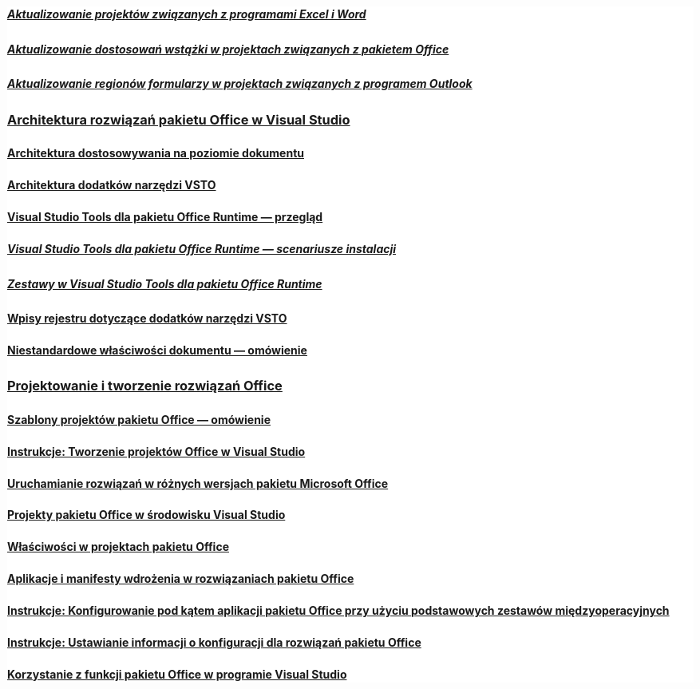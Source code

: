 ##### [Aktualizowanie projektów związanych z programami Excel i Word](updating-excel-and-word-projects-that-you-migrate-to-the-dotnet-framework-4-or-the-dotnet-framework-4-5.md)
##### [Aktualizowanie dostosowań wstążki w projektach związanych z pakietem Office](updating-ribbon-customizations-in-office-projects-that-you-migrate-to-the-dotnet-framework-4-or-the-dotnet-framework-4-5.md)
##### [Aktualizowanie regionów formularzy w projektach związanych z programem Outlook](updating-form-regions-in-outlook-projects-that-you-migrate-to-the-dotnet-framework-4-or-the-dotnet-framework-4-5.md)
### [Architektura rozwiązań pakietu Office w Visual Studio](architecture-of-office-solutions-in-visual-studio.md)
#### [Architektura dostosowywania na poziomie dokumentu](architecture-of-document-level-customizations.md)
#### [Architektura dodatków narzędzi VSTO](architecture-of-vsto-add-ins.md)
#### [Visual Studio Tools dla pakietu Office Runtime — przegląd](visual-studio-tools-for-office-runtime-overview.md)
##### [Visual Studio Tools dla pakietu Office Runtime — scenariusze instalacji](visual-studio-tools-for-office-runtime-installation-scenarios.md)
##### [Zestawy w Visual Studio Tools dla pakietu Office Runtime](assemblies-in-the-visual-studio-tools-for-office-runtime.md)
#### [Wpisy rejestru dotyczące dodatków narzędzi VSTO](registry-entries-for-vsto-add-ins.md)
#### [Niestandardowe właściwości dokumentu — omówienie](custom-document-properties-overview.md)
### [Projektowanie i tworzenie rozwiązań Office](designing-and-creating-office-solutions.md)
#### [Szablony projektów pakietu Office — omówienie](office-project-templates-overview.md)
#### [Instrukcje: Tworzenie projektów Office w Visual Studio](how-to-create-office-projects-in-visual-studio.md)
#### [Uruchamianie rozwiązań w różnych wersjach pakietu Microsoft Office](running-solutions-in-different-versions-of-microsoft-office.md)
#### [Projekty pakietu Office w środowisku Visual Studio](office-projects-in-the-visual-studio-environment.md)
#### [Właściwości w projektach pakietu Office](properties-in-office-projects.md)
#### [Aplikacje i manifesty wdrożenia w rozwiązaniach pakietu Office](application-and-deployment-manifests-in-office-solutions.md)
#### [Instrukcje: Konfigurowanie pod kątem aplikacji pakietu Office przy użyciu podstawowych zestawów międzyoperacyjnych](how-to-target-office-applications-through-primary-interop-assemblies.md)
#### [Instrukcje: Ustawianie informacji o konfiguracji dla rozwiązań pakietu Office](how-to-set-up-configuration-information-for-an-office-solution.md)
#### [Korzystanie z funkcji pakietu Office w programie Visual Studio](using-office-functionality-inside-of-visual-studio.md)